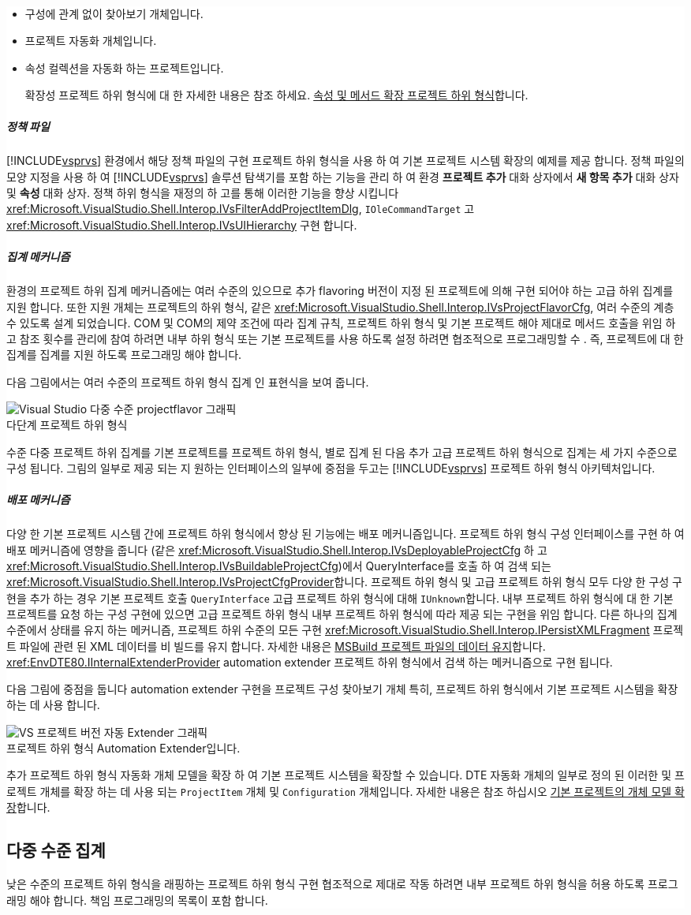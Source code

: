 - 구성에 관계 없이 찾아보기 개체입니다.  
  
- 프로젝트 자동화 개체입니다.  
  
- 속성 컬렉션을 자동화 하는 프로젝트입니다.  
  
  확장성 프로젝트 하위 형식에 대 한 자세한 내용은 참조 하세요. [속성 및 메서드 확장 프로젝트 하위 형식](../../extensibility/internals/properties-and-methods-extended-by-project-subtypes.md)합니다.  
  
##### <a name="policy-files"></a>정책 파일  
 [!INCLUDE[vsprvs](../../includes/vsprvs-md.md)] 환경에서 해당 정책 파일의 구현 프로젝트 하위 형식을 사용 하 여 기본 프로젝트 시스템 확장의 예제를 제공 합니다. 정책 파일의 모양 지정을 사용 하 여 [!INCLUDE[vsprvs](../../includes/vsprvs-md.md)] 솔루션 탐색기를 포함 하는 기능을 관리 하 여 환경 **프로젝트 추가** 대화 상자에서 **새 항목 추가** 대화 상자 및  **속성** 대화 상자. 정책 하위 형식을 재정의 하 고를 통해 이러한 기능을 향상 시킵니다 <xref:Microsoft.VisualStudio.Shell.Interop.IVsFilterAddProjectItemDlg>, `IOleCommandTarget` 고 <xref:Microsoft.VisualStudio.Shell.Interop.IVsUIHierarchy> 구현 합니다.  
  
##### <a name="aggregation-mechanism"></a>집계 메커니즘  
 환경의 프로젝트 하위 집계 메커니즘에는 여러 수준의 있으므로 추가 flavoring 버전이 지정 된 프로젝트에 의해 구현 되어야 하는 고급 하위 집계를 지원 합니다. 또한 지원 개체는 프로젝트의 하위 형식, 같은 <xref:Microsoft.VisualStudio.Shell.Interop.IVsProjectFlavorCfg>, 여러 수준의 계층 수 있도록 설계 되었습니다. COM 및 COM의 제약 조건에 따라 집계 규칙, 프로젝트 하위 형식 및 기본 프로젝트 해야 제대로 메서드 호출을 위임 하 고 참조 횟수를 관리에 참여 하려면 내부 하위 형식 또는 기본 프로젝트를 사용 하도록 설정 하려면 협조적으로 프로그래밍할 수 . 즉, 프로젝트에 대 한 집계를 집계를 지원 하도록 프로그래밍 해야 합니다.  
  
 다음 그림에서는 여러 수준의 프로젝트 하위 형식 집계 인 표현식을 보여 줍니다.  
  
 ![Visual Studio 다중 수준 projectflavor 그래픽](../../extensibility/internals/media/vs-multilevelprojectflavor.gif "VS_MultilevelProjectFlavor")  
다단계 프로젝트 하위 형식  
  
 수준 다중 프로젝트 하위 집계를 기본 프로젝트를 프로젝트 하위 형식, 별로 집계 된 다음 추가 고급 프로젝트 하위 형식으로 집계는 세 가지 수준으로 구성 됩니다. 그림의 일부로 제공 되는 지 원하는 인터페이스의 일부에 중점을 두고는 [!INCLUDE[vsprvs](../../includes/vsprvs-md.md)] 프로젝트 하위 형식 아키텍처입니다.  
  
##### <a name="deployment-mechanisms"></a>배포 메커니즘  
 다양 한 기본 프로젝트 시스템 간에 프로젝트 하위 형식에서 향상 된 기능에는 배포 메커니즘입니다. 프로젝트 하위 형식 구성 인터페이스를 구현 하 여 배포 메커니즘에 영향을 줍니다 (같은 <xref:Microsoft.VisualStudio.Shell.Interop.IVsDeployableProjectCfg> 하 고 <xref:Microsoft.VisualStudio.Shell.Interop.IVsBuildableProjectCfg>)에서 QueryInterface를 호출 하 여 검색 되는 <xref:Microsoft.VisualStudio.Shell.Interop.IVsProjectCfgProvider>합니다. 프로젝트 하위 형식 및 고급 프로젝트 하위 형식 모두 다양 한 구성 구현을 추가 하는 경우 기본 프로젝트 호출 `QueryInterface` 고급 프로젝트 하위 형식에 대해 `IUnknown`합니다. 내부 프로젝트 하위 형식에 대 한 기본 프로젝트를 요청 하는 구성 구현에 있으면 고급 프로젝트 하위 형식 내부 프로젝트 하위 형식에 따라 제공 되는 구현을 위임 합니다. 다른 하나의 집계 수준에서 상태를 유지 하는 메커니즘, 프로젝트 하위 수준의 모든 구현 <xref:Microsoft.VisualStudio.Shell.Interop.IPersistXMLFragment> 프로젝트 파일에 관련 된 XML 데이터를 비 빌드를 유지 합니다. 자세한 내용은 [MSBuild 프로젝트 파일의 데이터 유지](../../extensibility/internals/persisting-data-in-the-msbuild-project-file.md)합니다. <xref:EnvDTE80.IInternalExtenderProvider> automation extender 프로젝트 하위 형식에서 검색 하는 메커니즘으로 구현 됩니다.  
  
 다음 그림에 중점을 둡니다 automation extender 구현을 프로젝트 구성 찾아보기 개체 특히, 프로젝트 하위 형식에서 기본 프로젝트 시스템을 확장 하는 데 사용 합니다.  
  
 ![VS 프로젝트 버전 자동 Extender 그래픽](../../extensibility/internals/media/vs-projectflavorautoextender.gif "VS_ProjectFlavorAutoExtender")  
프로젝트 하위 형식 Automation Extender입니다.  
  
 추가 프로젝트 하위 형식 자동화 개체 모델을 확장 하 여 기본 프로젝트 시스템을 확장할 수 있습니다. DTE 자동화 개체의 일부로 정의 된 이러한 및 프로젝트 개체를 확장 하는 데 사용 되는 `ProjectItem` 개체 및 `Configuration` 개체입니다. 자세한 내용은 참조 하십시오 [기본 프로젝트의 개체 모델 확장](../../extensibility/internals/extending-the-object-model-of-the-base-project.md)합니다.  
  
## <a name="multi-level-aggregation"></a>다중 수준 집계  
 낮은 수준의 프로젝트 하위 형식을 래핑하는 프로젝트 하위 형식 구현 협조적으로 제대로 작동 하려면 내부 프로젝트 하위 형식을 허용 하도록 프로그래밍 해야 합니다. 책임 프로그래밍의 목록이 포함 합니다.  
  